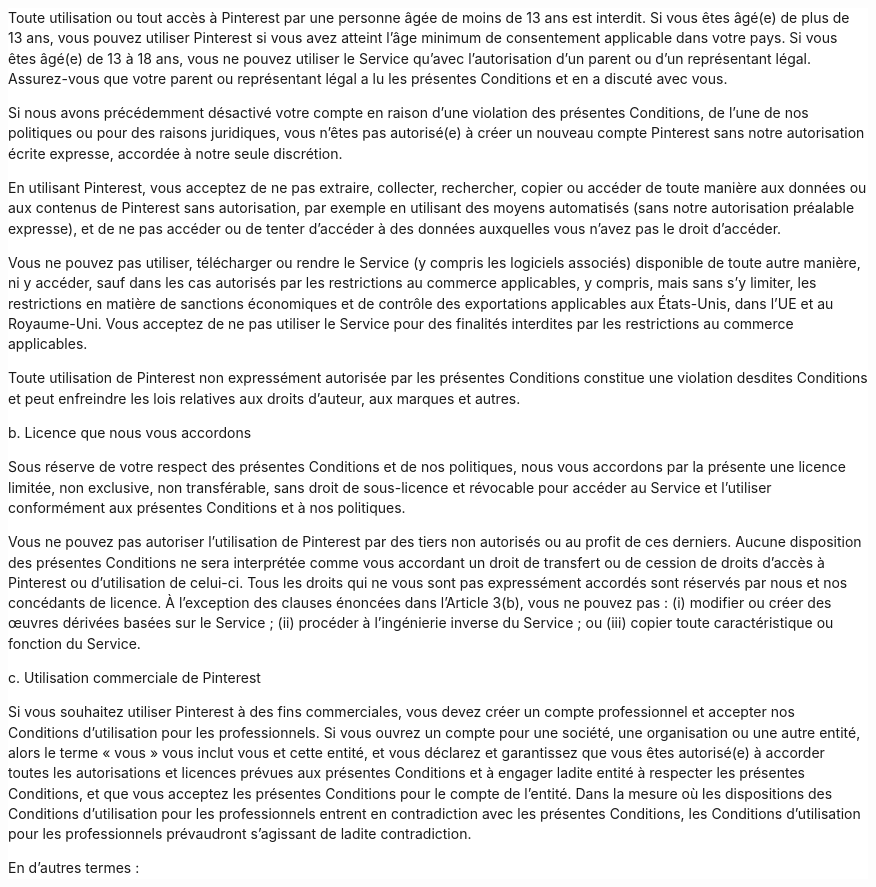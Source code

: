 Toute utilisation ou tout accès à Pinterest par une personne âgée de moins de 13 ans est interdit. Si vous êtes âgé(e) de plus de 13 ans, vous pouvez utiliser Pinterest si vous avez atteint l’âge minimum de consentement applicable dans votre pays. Si vous êtes âgé(e) de 13 à 18 ans, vous ne pouvez utiliser le Service qu’avec l’autorisation d’un parent ou d’un représentant légal. Assurez-vous que votre parent ou représentant légal a lu les présentes Conditions et en a discuté avec vous. 

Si nous avons précédemment désactivé votre compte en raison d’une violation des présentes Conditions, de l’une de nos politiques ou pour des raisons juridiques, vous n’êtes pas autorisé(e) à créer un nouveau compte Pinterest sans notre autorisation écrite expresse, accordée à notre seule discrétion. 

En utilisant Pinterest, vous acceptez de ne pas extraire, collecter, rechercher, copier ou accéder de toute manière aux données ou aux contenus de Pinterest sans autorisation, par exemple en utilisant des moyens automatisés (sans notre autorisation préalable expresse), et de ne pas accéder ou de tenter d’accéder à des données auxquelles vous n’avez pas le droit d’accéder. 

Vous ne pouvez pas utiliser, télécharger ou rendre le Service (y compris les logiciels associés) disponible de toute autre manière, ni y accéder, sauf dans les cas autorisés par les restrictions au commerce applicables, y compris, mais sans s’y limiter, les restrictions en matière de sanctions économiques et de contrôle des exportations applicables aux États-Unis, dans l’UE et au Royaume-Uni. Vous acceptez de ne pas utiliser le Service pour des finalités interdites par les restrictions au commerce applicables.

Toute utilisation de Pinterest non expressément autorisée par les présentes Conditions constitue une violation desdites Conditions et peut enfreindre les lois relatives aux droits d’auteur, aux marques et autres.

b. Licence que nous vous accordons

Sous réserve de votre respect des présentes Conditions et de nos politiques, nous vous accordons par la présente une licence limitée, non exclusive, non transférable, sans droit de sous-licence et révocable pour accéder au Service et l’utiliser conformément aux présentes Conditions et à nos politiques.

Vous ne pouvez pas autoriser l’utilisation de Pinterest par des tiers non autorisés ou au profit de ces derniers. Aucune disposition des présentes Conditions ne sera interprétée comme vous accordant un droit de transfert ou de cession de droits d’accès à Pinterest ou d’utilisation de celui-ci. Tous les droits qui ne vous sont pas expressément accordés sont réservés par nous et nos concédants de licence. À l’exception des clauses énoncées dans l’Article 3(b), vous ne pouvez pas : (i) modifier ou créer des œuvres dérivées basées sur le Service ; (ii) procéder à l’ingénierie inverse du Service ; ou (iii) copier toute caractéristique ou fonction du Service.

c. Utilisation commerciale de Pinterest

Si vous souhaitez utiliser Pinterest à des fins commerciales, vous devez créer un compte professionnel et accepter nos Conditions d’utilisation pour les professionnels. Si vous ouvrez un compte pour une société, une organisation ou une autre entité, alors le terme « vous » vous inclut vous et cette entité, et vous déclarez et garantissez que vous êtes autorisé(e) à accorder toutes les autorisations et licences prévues aux présentes Conditions et à engager ladite entité à respecter les présentes Conditions, et que vous acceptez les présentes Conditions pour le compte de l’entité. Dans la mesure où les dispositions des Conditions d’utilisation pour les professionnels entrent en contradiction avec les présentes Conditions, les Conditions d’utilisation pour les professionnels prévaudront s’agissant de ladite contradiction.

En d’autres termes :
